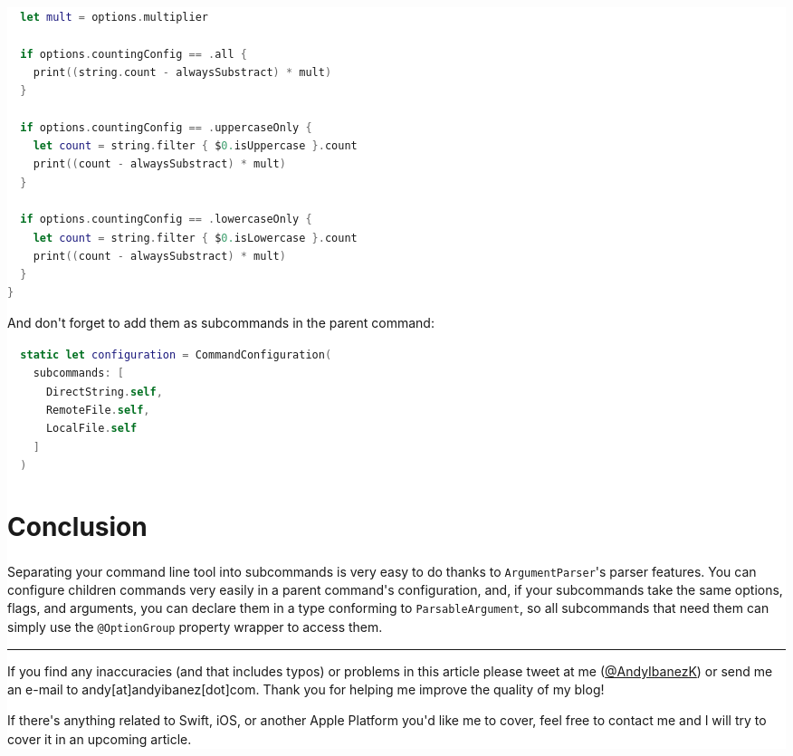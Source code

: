 ```swift
  let mult = options.multiplier
  
  if options.countingConfig == .all {
    print((string.count - alwaysSubstract) * mult)
  }
  
  if options.countingConfig == .uppercaseOnly {
    let count = string.filter { $0.isUppercase }.count
    print((count - alwaysSubstract) * mult)
  }
  
  if options.countingConfig == .lowercaseOnly {
    let count = string.filter { $0.isLowercase }.count
    print((count - alwaysSubstract) * mult)
  }
}
```

And don't forget to add them as subcommands in the parent command:

```swift
  static let configuration = CommandConfiguration(
    subcommands: [
      DirectString.self,
      RemoteFile.self,
      LocalFile.self
    ]
  )
```

# Conclusion

Separating your command line tool into subcommands is very easy to do thanks to `ArgumentParser`'s parser features. You can configure children commands very easily in a parent command's configuration, and, if your subcommands take the same options, flags, and arguments, you can declare them in a type conforming to `ParsableArgument`, so all subcommands that need them can simply use the `@OptionGroup` property wrapper to access them.

<hr>

If you find any inaccuracies (and that includes typos) or problems in this article please tweet at me ([@AndyIbanezK](https://twitter.com/AndyIbanezK)) or send me an e-mail to andy[at]andyibanez[dot]com. Thank you for helping me improve the quality of my blog!

If there's anything related to Swift, iOS, or another Apple Platform you'd like me to cover, feel free to contact me and I will try to cover it in an upcoming article.
